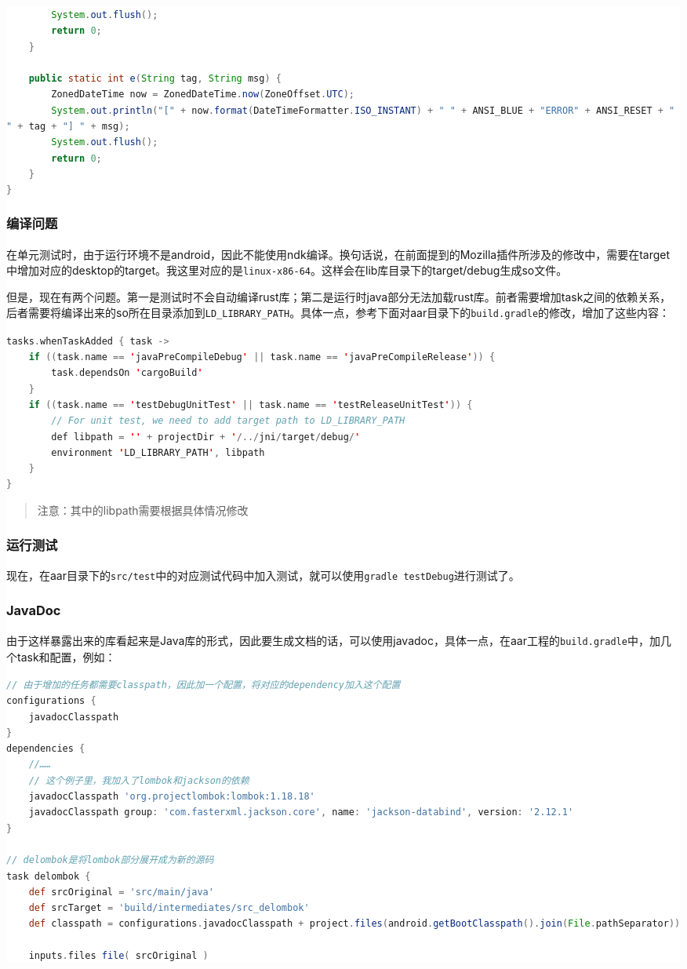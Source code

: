 ```java
        System.out.flush();
        return 0;
    }

    public static int e(String tag, String msg) {
        ZonedDateTime now = ZonedDateTime.now(ZoneOffset.UTC);
        System.out.println("[" + now.format(DateTimeFormatter.ISO_INSTANT) + " " + ANSI_BLUE + "ERROR" + ANSI_RESET + " " + tag + "] " + msg);
        System.out.flush();
        return 0;
    }
}
```

### 编译问题

在单元测试时，由于运行环境不是android，因此不能使用ndk编译。换句话说，在前面提到的Mozilla插件所涉及的修改中，需要在target中增加对应的desktop的target。我这里对应的是`linux-x86-64`。这样会在lib库目录下的target/debug生成so文件。

但是，现在有两个问题。第一是测试时不会自动编译rust库；第二是运行时java部分无法加载rust库。前者需要增加task之间的依赖关系，后者需要将编译出来的so所在目录添加到`LD_LIBRARY_PATH`。具体一点，参考下面对aar目录下的`build.gradle`的修改，增加了这些内容：

```kotlin
tasks.whenTaskAdded { task ->
    if ((task.name == 'javaPreCompileDebug' || task.name == 'javaPreCompileRelease')) {
        task.dependsOn 'cargoBuild'
    }
    if ((task.name == 'testDebugUnitTest' || task.name == 'testReleaseUnitTest')) {
        // For unit test, we need to add target path to LD_LIBRARY_PATH
        def libpath = '' + projectDir + '/../jni/target/debug/'
        environment 'LD_LIBRARY_PATH', libpath
    }
}
```

> 注意：其中的libpath需要根据具体情况修改

### 运行测试

现在，在aar目录下的`src/test`中的对应测试代码中加入测试，就可以使用`gradle testDebug`进行测试了。

### JavaDoc

由于这样暴露出来的库看起来是Java库的形式，因此要生成文档的话，可以使用javadoc，具体一点，在aar工程的`build.gradle`中，加几个task和配置，例如：

```groovy
// 由于增加的任务都需要classpath，因此加一个配置，将对应的dependency加入这个配置
configurations {
    javadocClasspath
}
dependencies {
    //……
	// 这个例子里，我加入了lombok和jackson的依赖
    javadocClasspath 'org.projectlombok:lombok:1.18.18'
    javadocClasspath group: 'com.fasterxml.jackson.core', name: 'jackson-databind', version: '2.12.1'
}

// delombok是将lombok部分展开成为新的源码
task delombok {
    def srcOriginal = 'src/main/java'
    def srcTarget = 'build/intermediates/src_delombok'
    def classpath = configurations.javadocClasspath + project.files(android.getBootClasspath().join(File.pathSeparator))

    inputs.files file( srcOriginal )
```